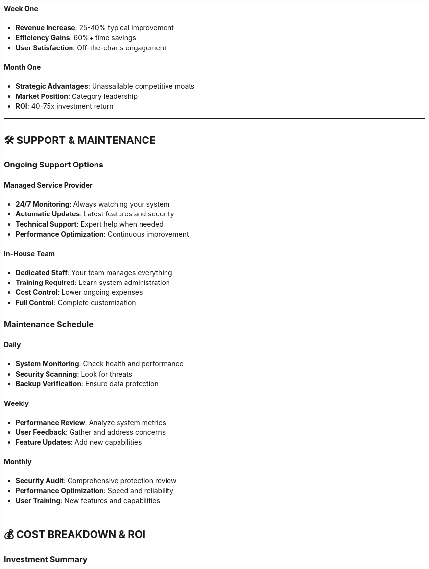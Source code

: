 #### **Week One**
- **Revenue Increase**: 25-40% typical improvement
- **Efficiency Gains**: 60%+ time savings
- **User Satisfaction**: Off-the-charts engagement

#### **Month One**
- **Strategic Advantages**: Unassailable competitive moats
- **Market Position**: Category leadership
- **ROI**: 40-75x investment return

---

## 🛠️ **SUPPORT & MAINTENANCE**

### **Ongoing Support Options**

#### **Managed Service Provider**
- **24/7 Monitoring**: Always watching your system
- **Automatic Updates**: Latest features and security
- **Technical Support**: Expert help when needed
- **Performance Optimization**: Continuous improvement

#### **In-House Team**
- **Dedicated Staff**: Your team manages everything
- **Training Required**: Learn system administration
- **Cost Control**: Lower ongoing expenses
- **Full Control**: Complete customization

### **Maintenance Schedule**

#### **Daily**
- **System Monitoring**: Check health and performance
- **Security Scanning**: Look for threats
- **Backup Verification**: Ensure data protection

#### **Weekly**
- **Performance Review**: Analyze system metrics
- **User Feedback**: Gather and address concerns
- **Feature Updates**: Add new capabilities

#### **Monthly**
- **Security Audit**: Comprehensive protection review
- **Performance Optimization**: Speed and reliability
- **User Training**: New features and capabilities

---

## 💰 **COST BREAKDOWN & ROI**

### **Investment Summary**
